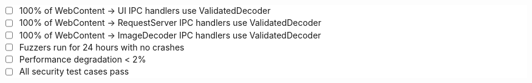 - [ ] 100% of WebContent → UI IPC handlers use ValidatedDecoder
- [ ] 100% of WebContent → RequestServer IPC handlers use ValidatedDecoder
- [ ] 100% of WebContent → ImageDecoder IPC handlers use ValidatedDecoder
- [ ] Fuzzers run for 24 hours with no crashes
- [ ] Performance degradation < 2%
- [ ] All security test cases pass
